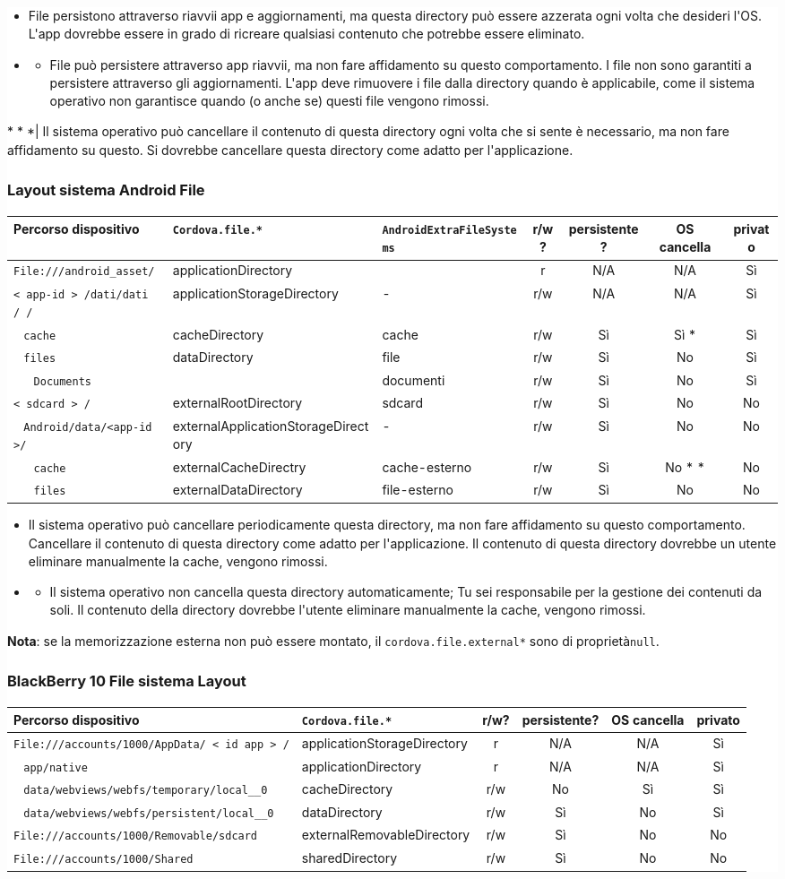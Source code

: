 * File persistono attraverso riavvii app e aggiornamenti, ma questa directory può essere azzerata ogni volta che desideri l'OS. L'app dovrebbe essere in grado di ricreare qualsiasi contenuto che potrebbe essere eliminato.

* * File può persistere attraverso app riavvii, ma non fare affidamento su questo comportamento. I file non sono garantiti a persistere attraverso gli aggiornamenti. L'app deve rimuovere i file dalla directory quando è applicabile, come il sistema operativo non garantisce quando (o anche se) questi file vengono rimossi.

\* * *| Il sistema operativo può cancellare il contenuto di questa directory ogni volta che si sente è necessario, ma non fare affidamento su questo. Si dovrebbe cancellare questa directory come adatto per l'applicazione.

### Layout sistema Android File

| Percorso dispositivo              | `Cordova.file.*`                    | `AndroidExtraFileSystems` | r/w? | persistente? | OS cancella | privato |
|:--------------------------------- |:----------------------------------- |:------------------------- |:----:|:------------:|:-----------:|:-------:|
| `File:///android_asset/`          | applicationDirectory                |                           |  r   |     N/A      |     N/A     |   Sì    |
| `< app-id > /dati/dati / /` | applicationStorageDirectory         | -                         | r/w  |     N/A      |     N/A     |   Sì    |
|    `cache`                        | cacheDirectory                      | cache                     | r/w  |      Sì      |    Sì *     |   Sì    |
|    `files`                        | dataDirectory                       | file                      | r/w  |      Sì      |     No      |   Sì    |
|       `Documents`                 |                                     | documenti                 | r/w  |      Sì      |     No      |   Sì    |
| `< sdcard > /`              | externalRootDirectory               | sdcard                    | r/w  |      Sì      |     No      |   No    |
|    `Android/data/<app-id>/` | externalApplicationStorageDirectory | -                         | r/w  |      Sì      |     No      |   No    |
|       `cache`                     | externalCacheDirectry               | cache-esterno             | r/w  |      Sì      |   No * *    |   No    |
|       `files`                     | externalDataDirectory               | file-esterno              | r/w  |      Sì      |     No      |   No    |

* Il sistema operativo può cancellare periodicamente questa directory, ma non fare affidamento su questo comportamento. Cancellare il contenuto di questa directory come adatto per l'applicazione. Il contenuto di questa directory dovrebbe un utente eliminare manualmente la cache, vengono rimossi.

* * Il sistema operativo non cancella questa directory automaticamente; Tu sei responsabile per la gestione dei contenuti da soli. Il contenuto della directory dovrebbe l'utente eliminare manualmente la cache, vengono rimossi.

**Nota**: se la memorizzazione esterna non può essere montato, il `cordova.file.external*` sono di proprietà`null`.

### BlackBerry 10 File sistema Layout

| Percorso dispositivo                                | `Cordova.file.*`            | r/w? | persistente? | OS cancella | privato |
|:--------------------------------------------------- |:--------------------------- |:----:|:------------:|:-----------:|:-------:|
| `File:///accounts/1000/AppData/ < id app > /` | applicationStorageDirectory |  r   |     N/A      |     N/A     |   Sì    |
|    `app/native`                                     | applicationDirectory        |  r   |     N/A      |     N/A     |   Sì    |
|    `data/webviews/webfs/temporary/local__0`         | cacheDirectory              | r/w  |      No      |     Sì      |   Sì    |
|    `data/webviews/webfs/persistent/local__0`        | dataDirectory               | r/w  |      Sì      |     No      |   Sì    |
| `File:///accounts/1000/Removable/sdcard`            | externalRemovableDirectory  | r/w  |      Sì      |     No      |   No    |
| `File:///accounts/1000/Shared`                      | sharedDirectory             | r/w  |      Sì      |     No      |   No    |
